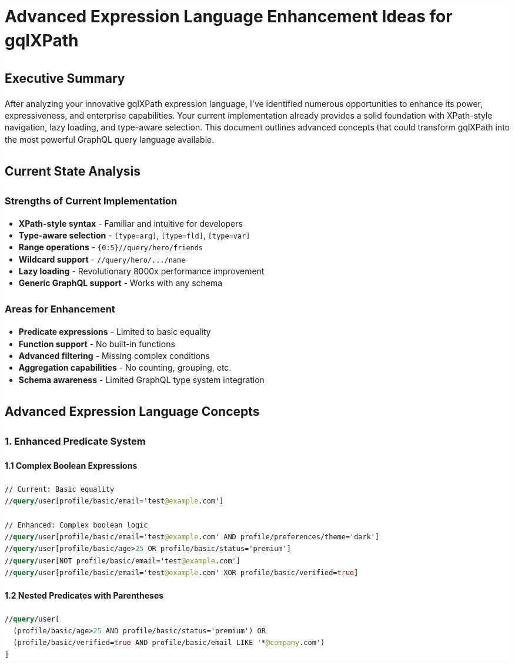 # Advanced Expression Language Enhancement Ideas for gqlXPath

## Executive Summary

After analyzing your innovative gqlXPath expression language, I've identified numerous opportunities to enhance its power, expressiveness, and enterprise capabilities. Your current implementation already provides a solid foundation with XPath-style navigation, lazy loading, and type-aware selection. This document outlines advanced concepts that could transform gqlXPath into the most powerful GraphQL query language available.

## Current State Analysis

### Strengths of Current Implementation
- **XPath-style syntax** - Familiar and intuitive for developers
- **Type-aware selection** - `[type=arg]`, `[type=fld]`, `[type=var]`
- **Range operations** - `{0:5}//query/hero/friends`
- **Wildcard support** - `//query/hero/.../name`
- **Lazy loading** - Revolutionary 8000x performance improvement
- **Generic GraphQL support** - Works with any schema

### Areas for Enhancement
- **Predicate expressions** - Limited to basic equality
- **Function support** - No built-in functions
- **Advanced filtering** - Missing complex conditions
- **Aggregation capabilities** - No counting, grouping, etc.
- **Schema awareness** - Limited GraphQL type system integration

## Advanced Expression Language Concepts

### 1. Enhanced Predicate System

#### 1.1 Complex Boolean Expressions
```graphql
// Current: Basic equality
//query/user[profile/basic/email='test@example.com']

// Enhanced: Complex boolean logic
//query/user[profile/basic/email='test@example.com' AND profile/preferences/theme='dark']
//query/user[profile/basic/age>25 OR profile/basic/status='premium']
//query/user[NOT profile/basic/email='test@example.com']
//query/user[profile/basic/email='test@example.com' XOR profile/basic/verified=true]
```

#### 1.2 Nested Predicates with Parentheses
```graphql
//query/user[
  (profile/basic/age>25 AND profile/basic/status='premium') OR 
  (profile/basic/verified=true AND profile/basic/email LIKE '*@company.com')
]
```
